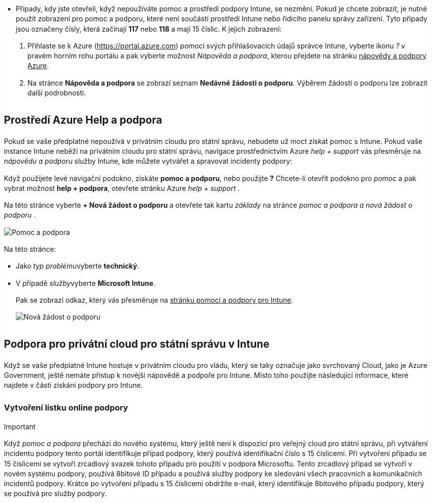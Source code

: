 - Případy, kdy jste otevřeli, když nepoužíváte pomoc a prostředí podpory Intune, se nezmění. Pokud je chcete zobrazit, je nutné použít zobrazení pro pomoc a podporu, které není součástí prostředí Intune nebo řídicího panelu správy zařízení. Tyto případy jsou označeny čísly, která začínají **117** nebo **118** a mají 15 číslic. K jejich zobrazení:

    1. Přihlaste se k Azure (<https://portal.azure.com>) pomocí svých přihlašovacích údajů správce Intune, vyberte ikonu *?* v pravém horním rohu portálu a pak vyberte možnost *Nápověda a podpora*, kterou přejdete na stránku [nápovědy a podpory Azure](https://ms.portal.azure.com/#blade/Microsoft_Azure_Support/HelpAndSupportBlade/overview).

    2. Na stránce **Nápověda a podpora** se zobrazí seznam **Nedávné žádosti o podporu**. Výběrem žádostí o podporu lze zobrazit další podrobnosti.
 

## <a name="azure-help--support-experience"></a>Prostředí Azure Help a podpora 

Pokud se vaše předplatné nepoužívá v privátním cloudu pro státní správu, nebudete už moct získat pomoc s Intune.
Pokud vaše instance Intune neběží na privátním cloudu pro státní správu, navigace prostřednictvím Azure *help + support* vás přesměruje na *nápovědu a podporu* služby Intune, kde můžete vytvářet a spravovat incidenty podpory:

Když použijete levé navigační podokno, získáte **pomoc a podporu**, nebo použijte **?** Chcete-li otevřít podokno pro *pomoc* a pak vybrat možnost **help + podpora**, otevřete stránku Azure *help + support* . 


Na této stránce vyberte **+ Nová žádost o podporu** a otevřete tak kartu *základy* na stránce *pomoc a podpora a nová žádost o podporu* .

![Pomoc a podpora](./media/get-support/help-plus-support.png)

Na této stránce:

- Jako *typ problému*vyberte **technický**.
- V případě *služby*vyberte **Microsoft Intune**.

  Pak se zobrazí odkaz, který vás přesměruje na [stránku pomoci a podpory pro Intune](https://aka.ms/intunehelpsupport).
  
  ![Nová žádost o podporu](./media/get-support/new-request.png)


## <a name="intune-support-for-private-cloud-for-government"></a>Podpora pro privátní cloud pro státní správu v Intune  

Když se vaše předplatné Intune hostuje v privátním cloudu pro vládu, který se taky označuje jako svrchovaný Cloud, jako je Azure Government, ještě nemáte přístup k novější nápovědě a podpoře pro Intune.  Místo toho použijte následující informace, které najdete v části získání podpory pro Intune.


### <a name="create-an-online-support-ticket"></a>Vytvoření lístku online podpory 

>[!IMPORTANT]    
> Když *pomoc a podpora* přechází do nového systému, který ještě není k dispozici pro veřejný cloud pro státní správu, při vytváření incidentu podpory tento portál identifikuje případ podpory, který používá identifikační číslo s 15 číslicemi. Při vytvoření případu se 15 číslicemi se vytvoří zrcadlový svazek tohoto případu pro použití v podpora Microsoftu. Tento zrcadlový případ se vytvoří v novém systému podpory, používá 8bitové ID případu a používá služby podpory ke sledování všech pracovních a komunikačních incidentů podpory. Krátce po vytvoření případu s 15 číslicemi obdržíte e-mail, který identifikuje 8bitového případu podpory, který se používá pro služby podpory.  
> 